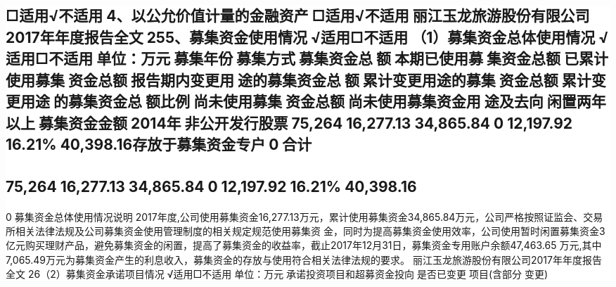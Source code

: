 □适用√不适用
4、以公允价值计量的金融资产
□适用√不适用
丽江玉龙旅游股份有限公司2017年年度报告全文
255、募集资金使用情况
√适用□不适用
（1）募集资金总体使用情况
√适用□不适用
单位：万元
募集年份
募集方式
募集资金总
额
本期已使用募
集资金总额
已累计使用募集
资金总额
报告期内变更用
途的募集资金总
额
累计变更用途的募集
资金总额
累计变更用途
的募集资金总
额比例
尚未使用募集
资金总额
尚未使用募集资金用
途及去向
闲置两年以上
募集资金金额
2014年
非公开发行股票
75,264
16,277.13
34,865.84
0
12,197.92
16.21%
40,398.16存放于募集资金专户
0
合计
--
75,264
16,277.13
34,865.84
0
12,197.92
16.21%
40,398.16
--
0
募集资金总体使用情况说明
2017年度,公司使用募集资金16,277.13万元，累计使用募集资金34,865.84万元，公司严格按照证监会、交易所相关法律法规及公司募集资金使用管理制度的相关规定规范使用募集资
金，同时为提高募集资金使用效率，公司使用暂时闲置募集资金3亿元购买理财产品，避免募集资金的闲置，提高了募集资金的收益率，截止2017年12月31日，募集资金专用账户余额47,463.65
万元,其中7,065.49万元为募集资金产生的利息收入，募集资金的存放与使用符合相关法律法规的要求。
丽江玉龙旅游股份有限公司2017年年度报告全文
26（2）募集资金承诺项目情况
√适用□不适用
单位：万元
承诺投资项目和超募资金投向
是否已变更
项目(含部分
变更)